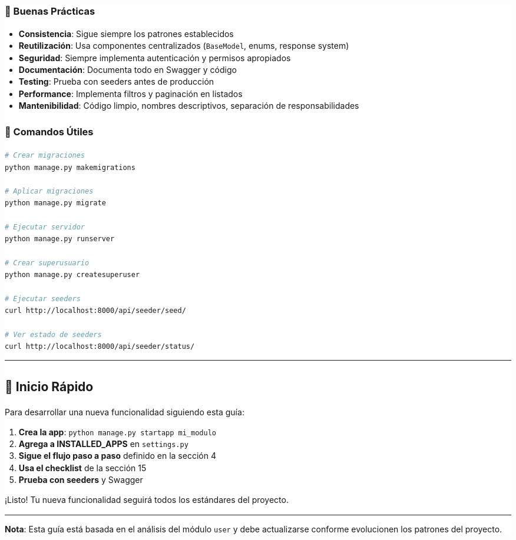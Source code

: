 ### 🎯 Buenas Prácticas

- **Consistencia**: Sigue siempre los patrones establecidos
- **Reutilización**: Usa componentes centralizados (`BaseModel`, enums, response system)
- **Seguridad**: Siempre implementa autenticación y permisos apropiados
- **Documentación**: Documenta todo en Swagger y código
- **Testing**: Prueba con seeders antes de producción
- **Performance**: Implementa filtros y paginación en listados
- **Mantenibilidad**: Código limpio, nombres descriptivos, separación de responsabilidades

### 🔧 Comandos Útiles

```bash
# Crear migraciones
python manage.py makemigrations

# Aplicar migraciones
python manage.py migrate

# Ejecutar servidor
python manage.py runserver

# Crear superusuario
python manage.py createsuperuser

# Ejecutar seeders
curl http://localhost:8000/api/seeder/seed/

# Ver estado de seeders
curl http://localhost:8000/api/seeder/status/
```

---

## 🚀 Inicio Rápido

Para desarrollar una nueva funcionalidad siguiendo esta guía:

1. **Crea la app**: `python manage.py startapp mi_modulo`
2. **Agrega a INSTALLED_APPS** en `settings.py`
3. **Sigue el flujo paso a paso** definido en la sección 4
4. **Usa el checklist** de la sección 15
5. **Prueba con seeders** y Swagger

¡Listo! Tu nueva funcionalidad seguirá todos los estándares del proyecto.

---

**Nota**: Esta guía está basada en el análisis del módulo `user` y debe actualizarse conforme evolucionen los patrones del proyecto.